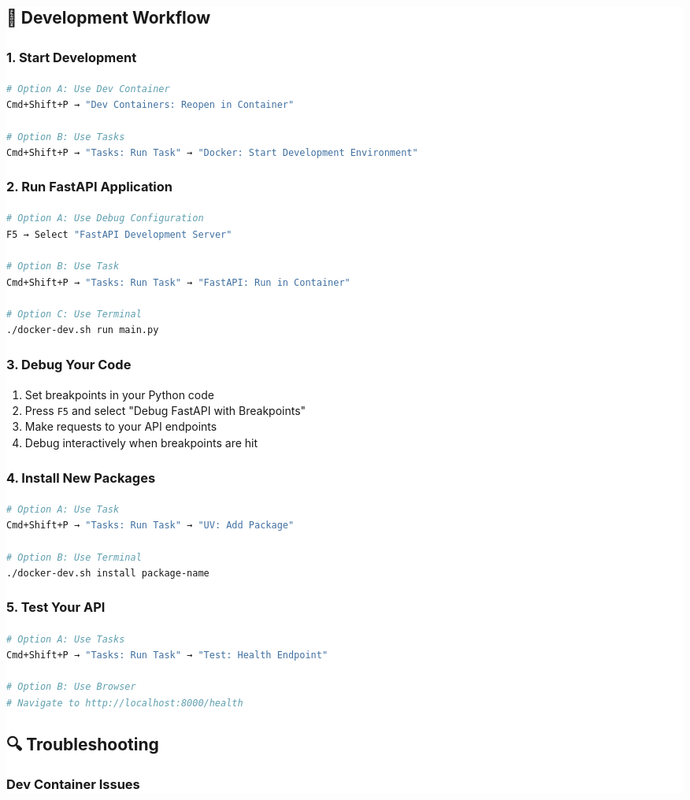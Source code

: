 ## 🚀 Development Workflow

### 1. Start Development
```bash
# Option A: Use Dev Container
Cmd+Shift+P → "Dev Containers: Reopen in Container"

# Option B: Use Tasks
Cmd+Shift+P → "Tasks: Run Task" → "Docker: Start Development Environment"
```

### 2. Run FastAPI Application
```bash
# Option A: Use Debug Configuration
F5 → Select "FastAPI Development Server"

# Option B: Use Task
Cmd+Shift+P → "Tasks: Run Task" → "FastAPI: Run in Container"

# Option C: Use Terminal
./docker-dev.sh run main.py
```

### 3. Debug Your Code
1. Set breakpoints in your Python code
2. Press `F5` and select "Debug FastAPI with Breakpoints"
3. Make requests to your API endpoints
4. Debug interactively when breakpoints are hit

### 4. Install New Packages
```bash
# Option A: Use Task
Cmd+Shift+P → "Tasks: Run Task" → "UV: Add Package"

# Option B: Use Terminal
./docker-dev.sh install package-name
```

### 5. Test Your API
```bash
# Option A: Use Tasks
Cmd+Shift+P → "Tasks: Run Task" → "Test: Health Endpoint"

# Option B: Use Browser
# Navigate to http://localhost:8000/health
```

## 🔍 Troubleshooting

### Dev Container Issues
